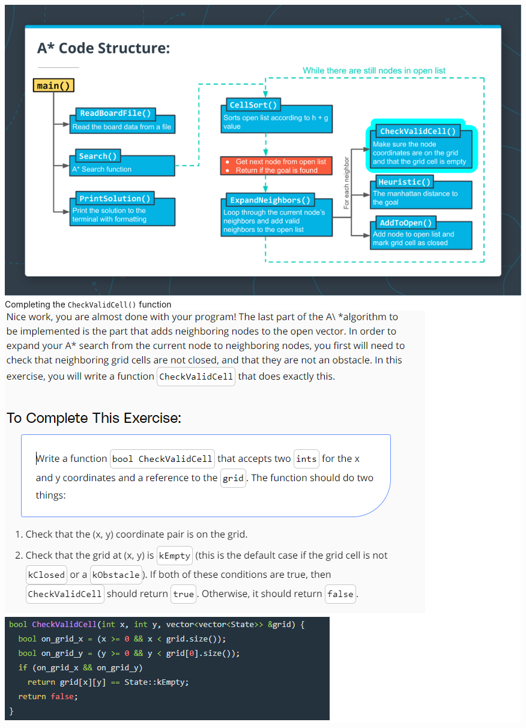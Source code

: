 ![alt text](image-242.png)
Completing the `CheckValidCell()` function
![alt text](image-243.png)
![alt text](image-244.png)